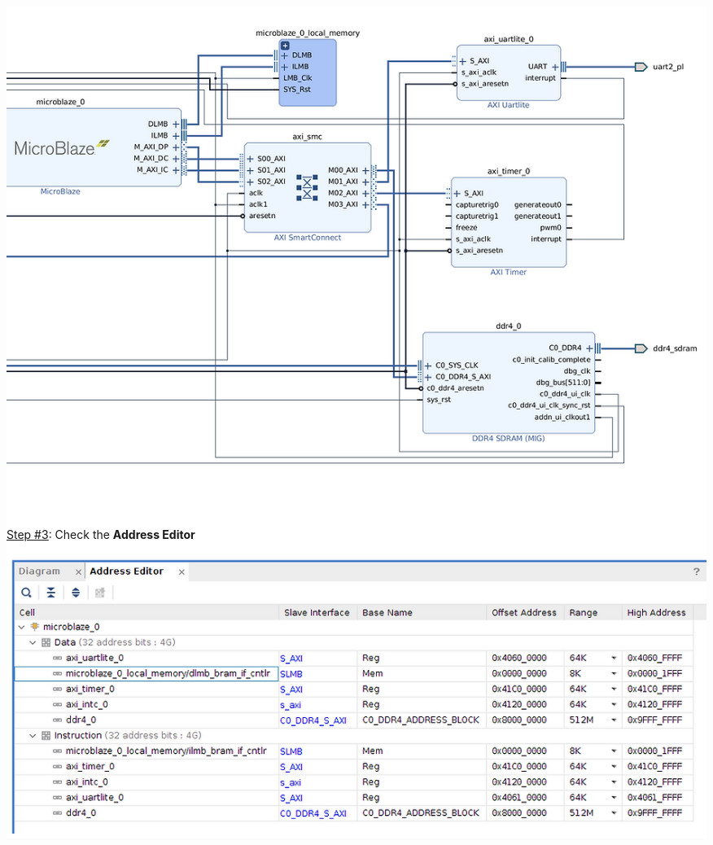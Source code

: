 ![zoomed_in_right_side_40](zoomed_in_right_side_40.png)

<u><span><span>Step </span><a href="https://www.centennialsoftwaresolutions.com/blog/hashtags/3" target="__blank"><span>#3</span></a></span></u>: Check the **Address Editor**

![check_address_editor_41](check_address_editor_41.png)
